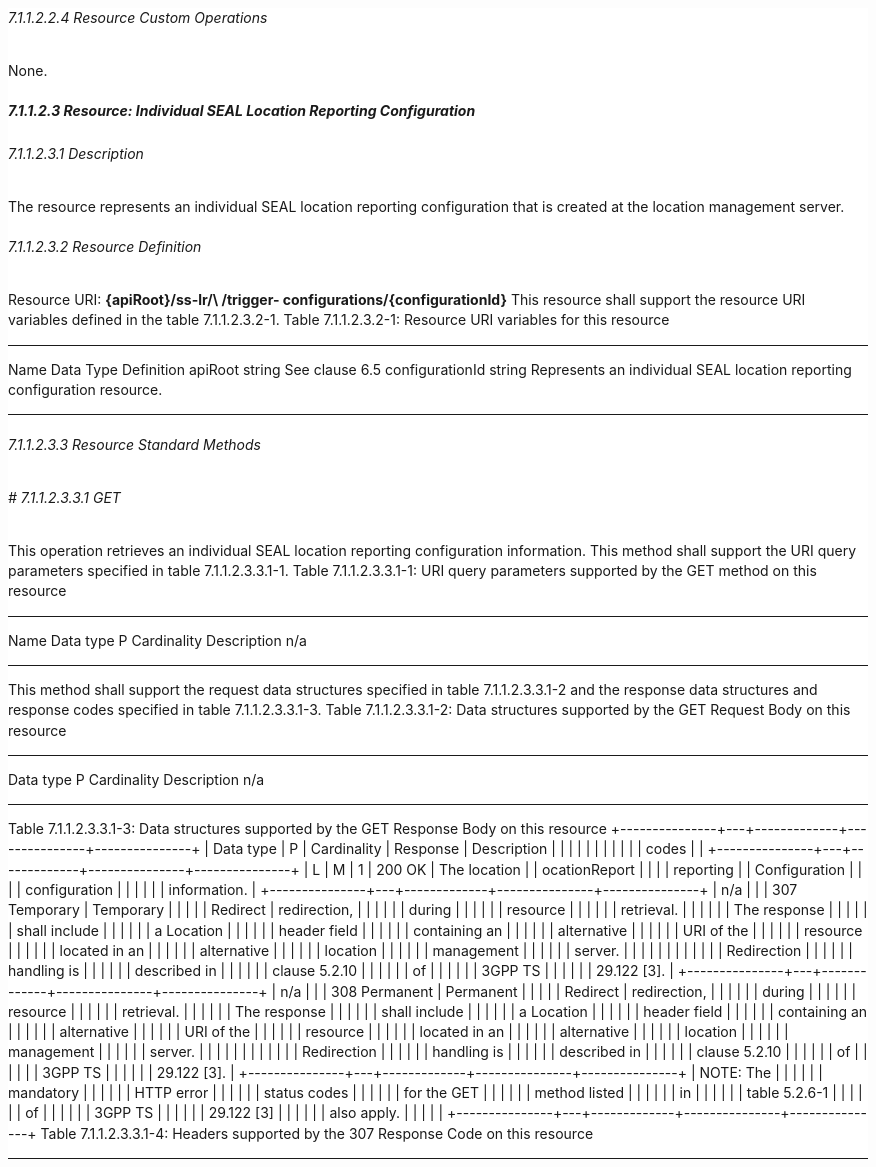 ###### 7.1.1.2.2.4 Resource Custom Operations
None.
##### 7.1.1.2.3 Resource: Individual SEAL Location Reporting Configuration
###### 7.1.1.2.3.1 Description
The resource represents an individual SEAL location reporting configuration
that is created at the location management server.
###### 7.1.1.2.3.2 Resource Definition
Resource URI: **{apiRoot}/ss-lr/\ /trigger-
configurations/{configurationId}**
This resource shall support the resource URI variables defined in the table
7.1.1.2.3.2-1.
Table 7.1.1.2.3.2-1: Resource URI variables for this resource
* * *
Name Data Type Definition apiRoot string See clause 6.5 configurationId string
Represents an individual SEAL location reporting configuration resource.
* * *
###### 7.1.1.2.3.3 Resource Standard Methods
###### # 7.1.1.2.3.3.1 GET
This operation retrieves an individual SEAL location reporting configuration
information. This method shall support the URI query parameters specified in
table 7.1.1.2.3.3.1-1.
Table 7.1.1.2.3.3.1-1: URI query parameters supported by the GET method on
this resource
* * *
Name Data type P Cardinality Description n/a
* * *
This method shall support the request data structures specified in table
7.1.1.2.3.3.1-2 and the response data structures and response codes specified
in table 7.1.1.2.3.3.1-3.
Table 7.1.1.2.3.3.1-2: Data structures supported by the GET Request Body on
this resource
* * *
Data type P Cardinality Description n/a
* * *
Table 7.1.1.2.3.3.1-3: Data structures supported by the GET Response Body on
this resource
+---------------+---+-------------+---------------+---------------+ | Data type | P | Cardinality | Response | Description | | | | | | | | | | | codes | | +---------------+---+-------------+---------------+---------------+ | L | M | 1 | 200 OK | The location | | ocationReport | | | | reporting | | Configuration | | | | configuration | | | | | | information. | +---------------+---+-------------+---------------+---------------+ | n/a | | | 307 Temporary | Temporary | | | | | Redirect | redirection, | | | | | | during | | | | | | resource | | | | | | retrieval. | | | | | | The response | | | | | | shall include | | | | | | a Location | | | | | | header field | | | | | | containing an | | | | | | alternative | | | | | | URI of the | | | | | | resource | | | | | | located in an | | | | | | alternative | | | | | | location | | | | | | management | | | | | | server. | | | | | | | | | | | | Redirection | | | | | | handling is | | | | | | described in | | | | | | clause 5.2.10 | | | | | | of | | | | | | 3GPP TS | | | | | | 29.122 [3]. | +---------------+---+-------------+---------------+---------------+ | n/a | | | 308 Permanent | Permanent | | | | | Redirect | redirection, | | | | | | during | | | | | | resource | | | | | | retrieval. | | | | | | The response | | | | | | shall include | | | | | | a Location | | | | | | header field | | | | | | containing an | | | | | | alternative | | | | | | URI of the | | | | | | resource | | | | | | located in an | | | | | | alternative | | | | | | location | | | | | | management | | | | | | server. | | | | | | | | | | | | Redirection | | | | | | handling is | | | | | | described in | | | | | | clause 5.2.10 | | | | | | of | | | | | | 3GPP TS | | | | | | 29.122 [3]. | +---------------+---+-------------+---------------+---------------+ | NOTE: The | | | | | | mandatory | | | | | | HTTP error | | | | | | status codes | | | | | | for the GET | | | | | | method listed | | | | | | in | | | | | | table 5.2.6-1 | | | | | | of | | | | | | 3GPP TS | | | | | | 29.122 [3] | | | | | | also apply. | | | | | +---------------+---+-------------+---------------+---------------+
Table 7.1.1.2.3.3.1-4: Headers supported by the 307 Response Code on this
resource
* * *